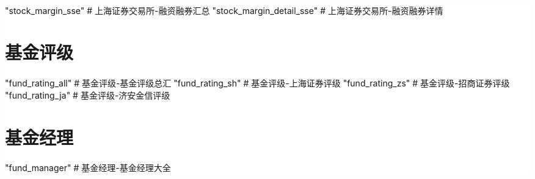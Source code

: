  "stock_margin_sse"  # 上海证券交易所-融资融券汇总
 "stock_margin_detail_sse"  # 上海证券交易所-融资融券详情
 # 基金评级
 "fund_rating_all"  # 基金评级-基金评级总汇
 "fund_rating_sh"  # 基金评级-上海证券评级
 "fund_rating_zs"  # 基金评级-招商证券评级
 "fund_rating_ja"  # 基金评级-济安金信评级
 # 基金经理
 "fund_manager"  # 基金经理-基金经理大全